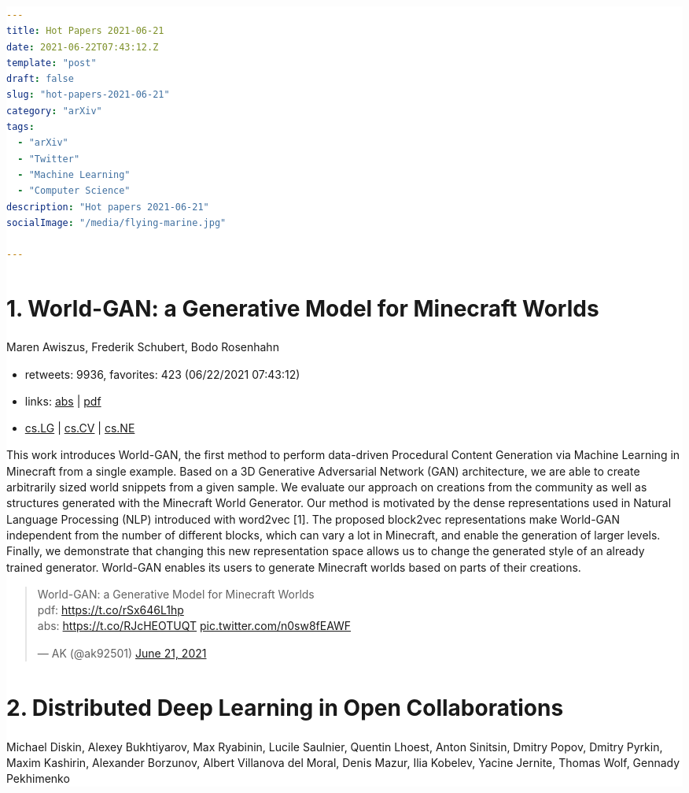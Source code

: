 ```yaml
---
title: Hot Papers 2021-06-21
date: 2021-06-22T07:43:12.Z
template: "post"
draft: false
slug: "hot-papers-2021-06-21"
category: "arXiv"
tags:
  - "arXiv"
  - "Twitter"
  - "Machine Learning"
  - "Computer Science"
description: "Hot papers 2021-06-21"
socialImage: "/media/flying-marine.jpg"

---
```


# 1. World-GAN: a Generative Model for Minecraft Worlds

Maren Awiszus, Frederik Schubert, Bodo Rosenhahn

- retweets: 9936, favorites: 423 (06/22/2021 07:43:12)

- links: [abs](https://arxiv.org/abs/2106.10155) | [pdf](https://arxiv.org/pdf/2106.10155)
- [cs.LG](https://arxiv.org/list/cs.LG/recent) | [cs.CV](https://arxiv.org/list/cs.CV/recent) | [cs.NE](https://arxiv.org/list/cs.NE/recent)

This work introduces World-GAN, the first method to perform data-driven Procedural Content Generation via Machine Learning in Minecraft from a single example. Based on a 3D Generative Adversarial Network (GAN) architecture, we are able to create arbitrarily sized world snippets from a given sample. We evaluate our approach on creations from the community as well as structures generated with the Minecraft World Generator. Our method is motivated by the dense representations used in Natural Language Processing (NLP) introduced with word2vec [1]. The proposed block2vec representations make World-GAN independent from the number of different blocks, which can vary a lot in Minecraft, and enable the generation of larger levels. Finally, we demonstrate that changing this new representation space allows us to change the generated style of an already trained generator. World-GAN enables its users to generate Minecraft worlds based on parts of their creations.

<blockquote class="twitter-tweet"><p lang="en" dir="ltr">World-GAN: a Generative Model for Minecraft Worlds<br>pdf: <a href="https://t.co/rSx646L1hp">https://t.co/rSx646L1hp</a><br>abs: <a href="https://t.co/RJcHEOTUQT">https://t.co/RJcHEOTUQT</a> <a href="https://t.co/n0sw8fEAWF">pic.twitter.com/n0sw8fEAWF</a></p>&mdash; AK (@ak92501) <a href="https://twitter.com/ak92501/status/1406794228320120833?ref_src=twsrc%5Etfw">June 21, 2021</a></blockquote>
<script async src="https://platform.twitter.com/widgets.js" charset="utf-8"></script>




# 2. Distributed Deep Learning in Open Collaborations

Michael Diskin, Alexey Bukhtiyarov, Max Ryabinin, Lucile Saulnier, Quentin Lhoest, Anton Sinitsin, Dmitry Popov, Dmitry Pyrkin, Maxim Kashirin, Alexander Borzunov, Albert Villanova del Moral, Denis Mazur, Ilia Kobelev, Yacine Jernite, Thomas Wolf, Gennady Pekhimenko
